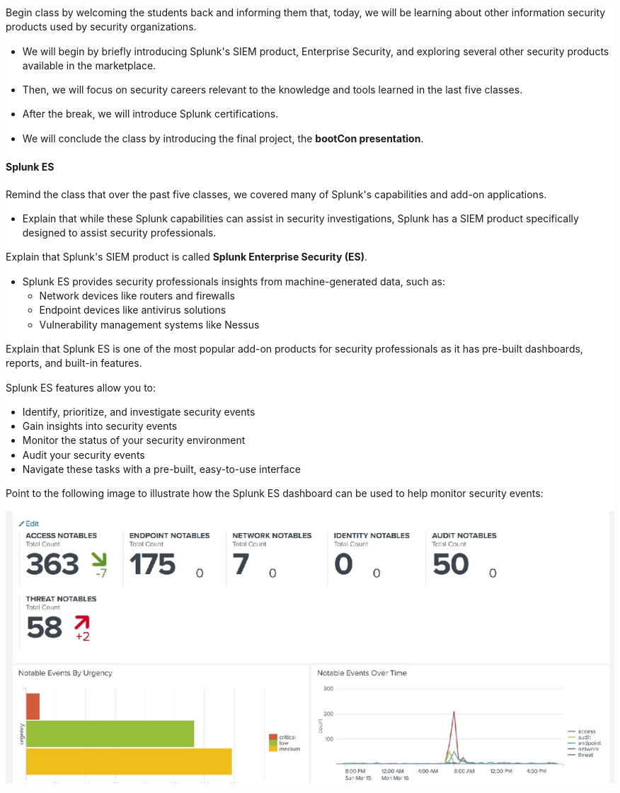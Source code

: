 Begin class by welcoming the students back and informing them that, today, we will be learning about other information security products used by security organizations.  

  - We will begin by briefly introducing Splunk's SIEM product, Enterprise Security, and exploring several other security products available in the marketplace. 

  - Then, we will focus on security careers relevant to the knowledge and tools learned in the last five classes. 
  
  - After the break, we will introduce Splunk certifications.
  
  - We will conclude the class by introducing the final project, the **bootCon presentation**.

#### Splunk ES

Remind the class that over the past five classes, we covered many of Splunk's capabilities and add-on applications. 

  - Explain that while these Splunk capabilities can assist in security investigations, Splunk has a SIEM product specifically designed to assist security professionals.

Explain that Splunk's SIEM product is called **Splunk Enterprise Security (ES)**.
  - Splunk ES provides security professionals insights from machine-generated data, such as:
    - Network devices like routers and firewalls
    - Endpoint devices like antivirus solutions
    - Vulnerability management systems like Nessus

Explain that Splunk ES is one of the most popular add-on products for security professionals as it has pre-built dashboards, reports, and built-in features.

Splunk ES features allow you to:
  - Identify, prioritize, and investigate security events
  - Gain insights into security events
  - Monitor the status of your security environment
  - Audit your security events
  - Navigate these tasks with a pre-built, easy-to-use interface
  
Point to the following image to illustrate how the Splunk ES dashboard can be used to help monitor security events:

  ![Splunk ES dashboard.](images/splunkES3.jpg) 
    